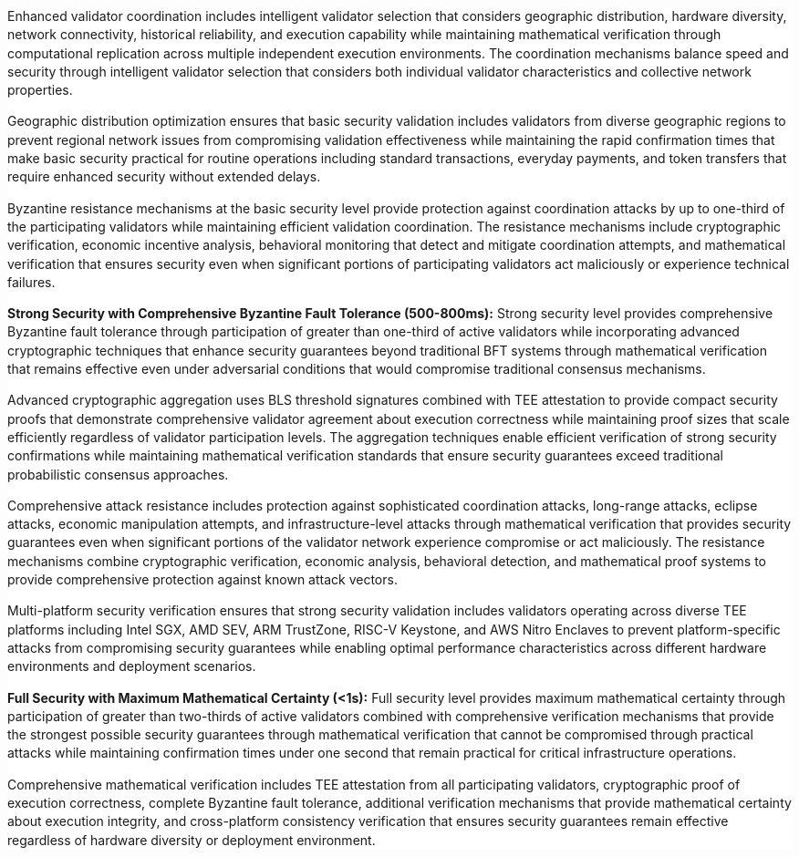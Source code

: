 Enhanced validator coordination includes intelligent validator selection that considers geographic distribution, hardware diversity, network connectivity, historical reliability, and execution capability while maintaining mathematical verification through computational replication across multiple independent execution environments. The coordination mechanisms balance speed and security through intelligent validator selection that considers both individual validator characteristics and collective network properties.

Geographic distribution optimization ensures that basic security validation includes validators from diverse geographic regions to prevent regional network issues from compromising validation effectiveness while maintaining the rapid confirmation times that make basic security practical for routine operations including standard transactions, everyday payments, and token transfers that require enhanced security without extended delays.

Byzantine resistance mechanisms at the basic security level provide protection against coordination attacks by up to one-third of the participating validators while maintaining efficient validation coordination. The resistance mechanisms include cryptographic verification, economic incentive analysis, behavioral monitoring that detect and mitigate coordination attempts, and mathematical verification that ensures security even when significant portions of participating validators act maliciously or experience technical failures.

**Strong Security with Comprehensive Byzantine Fault Tolerance (500-800ms):**
Strong security level provides comprehensive Byzantine fault tolerance through participation of greater than one-third of active validators while incorporating advanced cryptographic techniques that enhance security guarantees beyond traditional BFT systems through mathematical verification that remains effective even under adversarial conditions that would compromise traditional consensus mechanisms.

Advanced cryptographic aggregation uses BLS threshold signatures combined with TEE attestation to provide compact security proofs that demonstrate comprehensive validator agreement about execution correctness while maintaining proof sizes that scale efficiently regardless of validator participation levels. The aggregation techniques enable efficient verification of strong security confirmations while maintaining mathematical verification standards that ensure security guarantees exceed traditional probabilistic consensus approaches.

Comprehensive attack resistance includes protection against sophisticated coordination attacks, long-range attacks, eclipse attacks, economic manipulation attempts, and infrastructure-level attacks through mathematical verification that provides security guarantees even when significant portions of the validator network experience compromise or act maliciously. The resistance mechanisms combine cryptographic verification, economic analysis, behavioral detection, and mathematical proof systems to provide comprehensive protection against known attack vectors.

Multi-platform security verification ensures that strong security validation includes validators operating across diverse TEE platforms including Intel SGX, AMD SEV, ARM TrustZone, RISC-V Keystone, and AWS Nitro Enclaves to prevent platform-specific attacks from compromising security guarantees while enabling optimal performance characteristics across different hardware environments and deployment scenarios.

**Full Security with Maximum Mathematical Certainty (<1s):**
Full security level provides maximum mathematical certainty through participation of greater than two-thirds of active validators combined with comprehensive verification mechanisms that provide the strongest possible security guarantees through mathematical verification that cannot be compromised through practical attacks while maintaining confirmation times under one second that remain practical for critical infrastructure operations.

Comprehensive mathematical verification includes TEE attestation from all participating validators, cryptographic proof of execution correctness, complete Byzantine fault tolerance, additional verification mechanisms that provide mathematical certainty about execution integrity, and cross-platform consistency verification that ensures security guarantees remain effective regardless of hardware diversity or deployment environment.

